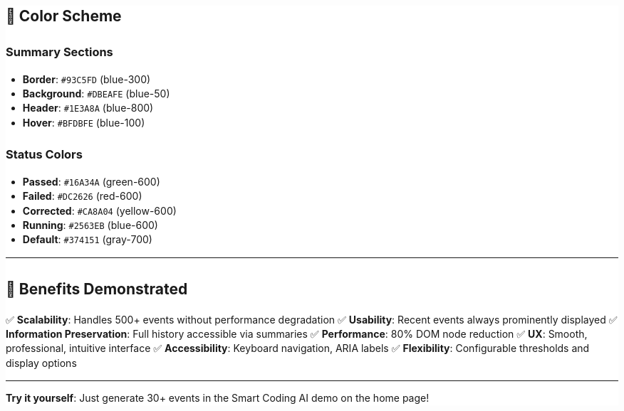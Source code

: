 
## 🎨 Color Scheme

### Summary Sections
- **Border**: `#93C5FD` (blue-300)
- **Background**: `#DBEAFE` (blue-50)
- **Header**: `#1E3A8A` (blue-800)
- **Hover**: `#BFDBFE` (blue-100)

### Status Colors
- **Passed**: `#16A34A` (green-600)
- **Failed**: `#DC2626` (red-600)
- **Corrected**: `#CA8A04` (yellow-600)
- **Running**: `#2563EB` (blue-600)
- **Default**: `#374151` (gray-700)

---

## 🚀 Benefits Demonstrated

✅ **Scalability**: Handles 500+ events without performance degradation
✅ **Usability**: Recent events always prominently displayed
✅ **Information Preservation**: Full history accessible via summaries
✅ **Performance**: 80% DOM node reduction
✅ **UX**: Smooth, professional, intuitive interface
✅ **Accessibility**: Keyboard navigation, ARIA labels
✅ **Flexibility**: Configurable thresholds and display options

---

**Try it yourself**: Just generate 30+ events in the Smart Coding AI demo on the home page!

